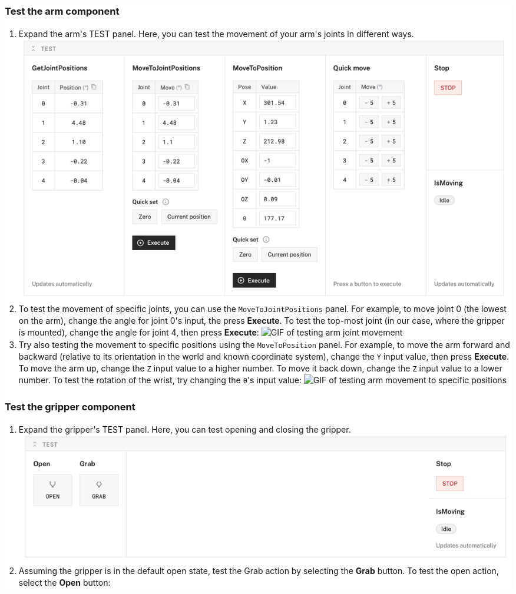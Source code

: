 ### Test the arm component
1. Expand the arm's TEST panel. Here, you can test the movement of your arm's joints in different ways.
   ![test arm component](./assets/test_arm_component.png)
1. To test the movement of specific joints,  you can use the `MoveToJointPositions` panel. For example, to move joint 0 (the lowest on the arm), change the angle for joint 0's input, the press **Execute**. To test the top-most joint (in our case, where the gripper is mounted), change the angle for joint 4, then press **Execute**:
   ![GIF of testing arm joint movement](./assets/control_joints.gif)
1. Try also testing the movement to specific positions using the `MoveToPosition` panel. For example, to move the arm forward and backward (relative to its orientation in the world and known coordinate system), change the `Y` input value, then press **Execute**. To move the arm up, change the `Z` input value to a higher number. To move it back down, change the `Z` input value to a lower number. To test the rotation of the wrist, try changing the `θ`'s input value:
   ![GIF of testing arm movement to specific positions](./assets/control_position.gif)

### Test the gripper component
1. Expand the gripper's TEST panel. Here, you can test opening and closing the gripper.
   ![test gripper component](./assets/test_gripper_component.png)
1. Assuming the gripper is in the default open state, test the Grab action by selecting the **Grab** button. To test the open action, select the **Open** button: